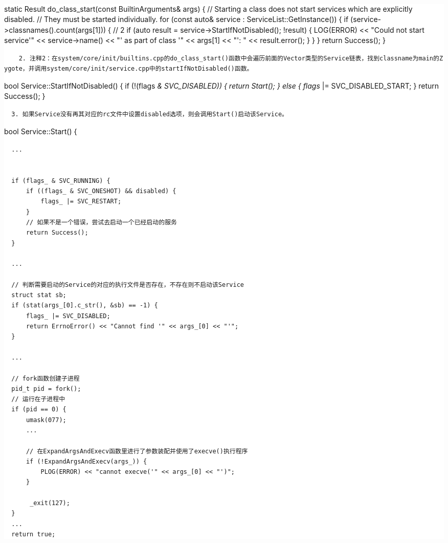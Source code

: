static Result do\_class\_start\(const BuiltinArguments& args\) { // Starting a class does not start services which are explicitly disabled. // They must be started individually. for \(const auto& service : ServiceList::GetInstance\(\)\) { if \(service-&gt;classnames\(\).count\(args\[1\]\)\) { // 2 if \(auto result = service-&gt;StartIfNotDisabled\(\); !result\) { LOG\(ERROR\) &lt;&lt; "Could not start service'" &lt;&lt; service-&gt;name\(\) &lt;&lt; "' as part of class '" &lt;&lt; args\[1\] &lt;&lt; "': " &lt;&lt; result.error\(\); } } } return Success\(\); }

```text
    2. 注释2：在system/core/init/builtins.cpp的do_class_start()函数中会遍历前面的Vector类型的Service链表，找到classname为main的Zygote，并调用system/core/init/service.cpp中的startIfNotDisabled()函数。
```

bool Service::StartIfNotDisabled\(\) { if \(!\(flags _& SVC\_DISABLED\)\) { return Start\(\); } else { flags_ \|= SVC\_DISABLED\_START; } return Success\(\); }

```text
  3. 如果Service没有再其对应的rc文件中设置disabled选项，则会调用Start()启动该Service。
```

bool Service::Start\(\) {

```text
  ...


  if (flags_ & SVC_RUNNING) {
      if ((flags_ & SVC_ONESHOT) && disabled) {
          flags_ |= SVC_RESTART;
      }
      // 如果不是一个错误，尝试去启动一个已经启动的服务
      return Success();
  }

  ...

  // 判断需要启动的Service的对应的执行文件是否存在，不存在则不启动该Service
  struct stat sb;
  if (stat(args_[0].c_str(), &sb) == -1) {
      flags_ |= SVC_DISABLED;
      return ErrnoError() << "Cannot find '" << args_[0] << "'";
  }

  ...

  // fork函数创建子进程
  pid_t pid = fork();
  // 运行在子进程中
  if (pid == 0) {
      umask(077);
      ...

      // 在ExpandArgsAndExecv函数里进行了参数装配并使用了execve()执行程序
      if (!ExpandArgsAndExecv(args_)) {
          PLOG(ERROR) << "cannot execve('" << args_[0] << "')";
      }

       _exit(127);
  }
  ...
  return true;
```

